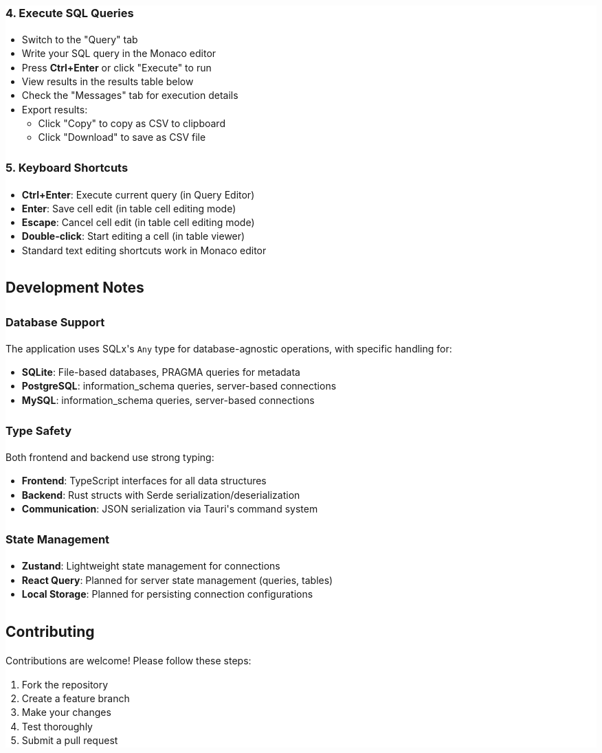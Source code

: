 ### 4. Execute SQL Queries
- Switch to the "Query" tab
- Write your SQL query in the Monaco editor
- Press **Ctrl+Enter** or click "Execute" to run
- View results in the results table below
- Check the "Messages" tab for execution details
- Export results:
  - Click "Copy" to copy as CSV to clipboard
  - Click "Download" to save as CSV file

### 5. Keyboard Shortcuts
- **Ctrl+Enter**: Execute current query (in Query Editor)
- **Enter**: Save cell edit (in table cell editing mode)
- **Escape**: Cancel cell edit (in table cell editing mode)
- **Double-click**: Start editing a cell (in table viewer)
- Standard text editing shortcuts work in Monaco editor

## Development Notes

### Database Support

The application uses SQLx's `Any` type for database-agnostic operations, with specific handling for:

- **SQLite**: File-based databases, PRAGMA queries for metadata
- **PostgreSQL**: information_schema queries, server-based connections
- **MySQL**: information_schema queries, server-based connections

### Type Safety

Both frontend and backend use strong typing:
- **Frontend**: TypeScript interfaces for all data structures
- **Backend**: Rust structs with Serde serialization/deserialization
- **Communication**: JSON serialization via Tauri's command system

### State Management

- **Zustand**: Lightweight state management for connections
- **React Query**: Planned for server state management (queries, tables)
- **Local Storage**: Planned for persisting connection configurations

## Contributing

Contributions are welcome! Please follow these steps:

1. Fork the repository
2. Create a feature branch
3. Make your changes
4. Test thoroughly
5. Submit a pull request
